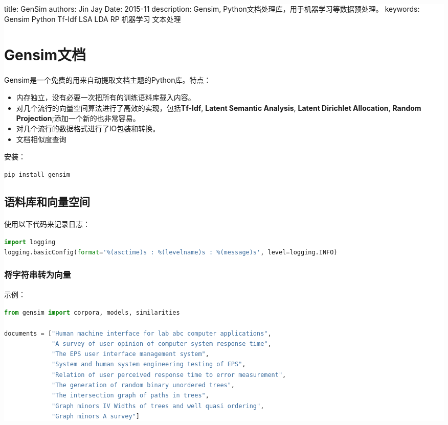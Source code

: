 title:   GenSim
authors: Jin Jay
Date:    2015-11
description: Gensim, Python文档处理库，用于机器学习等数据预处理。
keywords: Gensim
          Python
          Tf-Idf
          LSA
          LDA
          RP
          机器学习
          文本处理


# Gensim文档

Gensim是一个免费的用来自动提取文档主题的Python库。特点：

+ 内存独立，没有必要一次把所有的训练语料库载入内容。
+ 对几个流行的向量空间算法进行了高效的实现，包括**Tf-Idf**, **Latent Semantic Analysis**, **Latent Dirichlet Allocation**, **Random Projection**;添加一个新的也非常容易。
+ 对几个流行的数据格式进行了IO包装和转换。
+ 文档相似度查询

安装：
```sh
pip install gensim
```

## 语料库和向量空间

使用以下代码来记录日志：

```Python
import logging
logging.basicConfig(format='%(asctime)s : %(levelname)s : %(message)s', level=logging.INFO)
```

### 将字符串转为向量

示例：
```Python
from gensim import corpora, models, similarities

documents = ["Human machine interface for lab abc computer applications",
             "A survey of user opinion of computer system response time",
             "The EPS user interface management system",
             "System and human system engineering testing of EPS",
             "Relation of user perceived response time to error measurement",
             "The generation of random binary unordered trees",
             "The intersection graph of paths in trees",
             "Graph minors IV Widths of trees and well quasi ordering",
             "Graph minors A survey"]
```
